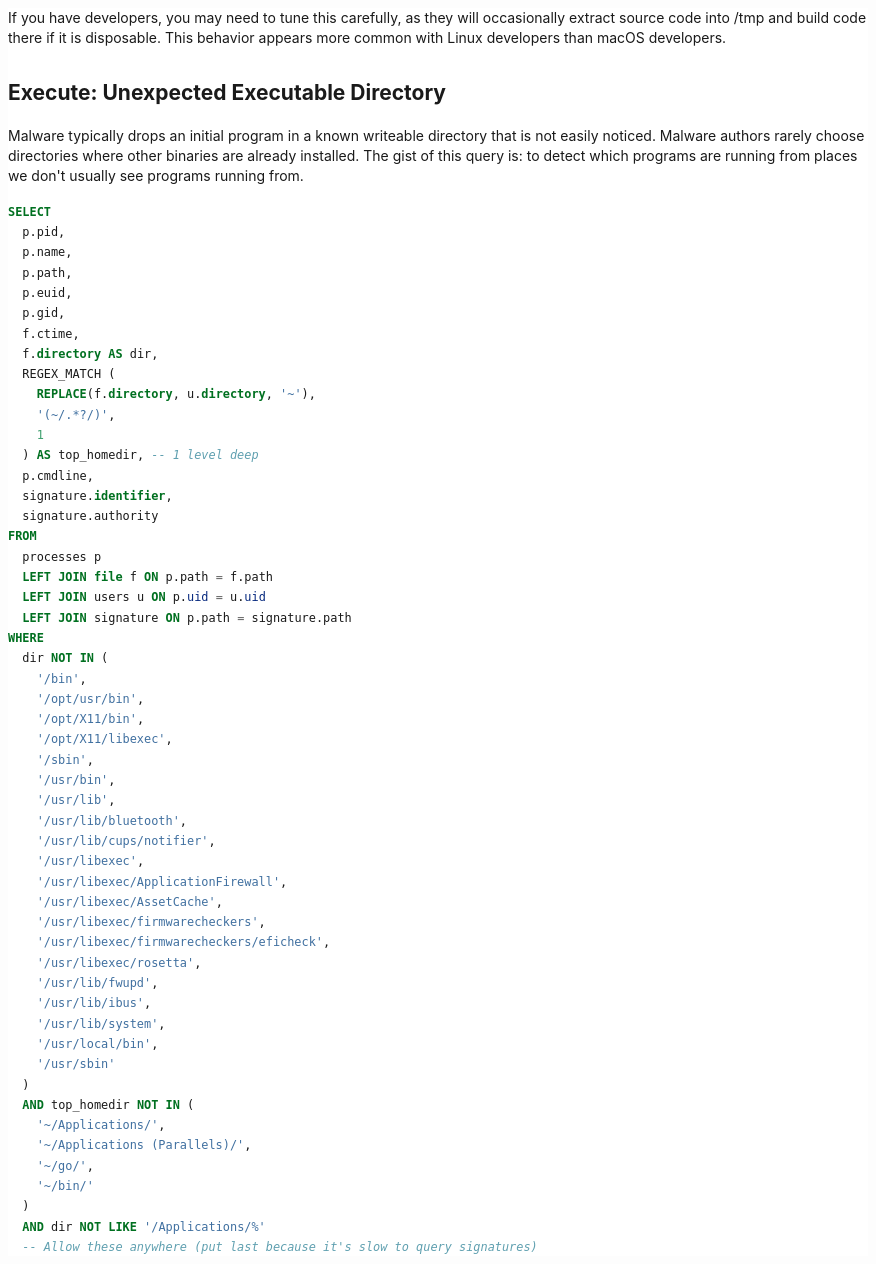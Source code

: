 If you have developers, you may need to tune this carefully, as they will occasionally extract source code into /tmp and build code there if it is disposable. This behavior appears more common with Linux developers than macOS developers.

## Execute: Unexpected Executable Directory

Malware typically drops an initial program in a known writeable directory that is not easily noticed. Malware authors rarely choose directories where other binaries are already installed. The gist of this query is: to detect which programs are running from places we don't usually see programs running from.

```sql
SELECT
  p.pid,
  p.name,
  p.path,
  p.euid,
  p.gid,
  f.ctime,
  f.directory AS dir,
  REGEX_MATCH (
    REPLACE(f.directory, u.directory, '~'),
    '(~/.*?/)',
    1
  ) AS top_homedir, -- 1 level deep
  p.cmdline,
  signature.identifier,
  signature.authority
FROM
  processes p
  LEFT JOIN file f ON p.path = f.path
  LEFT JOIN users u ON p.uid = u.uid
  LEFT JOIN signature ON p.path = signature.path
WHERE
  dir NOT IN (
    '/bin',
    '/opt/usr/bin',
    '/opt/X11/bin',
    '/opt/X11/libexec',
    '/sbin',
    '/usr/bin',
    '/usr/lib',
    '/usr/lib/bluetooth',
    '/usr/lib/cups/notifier',
    '/usr/libexec',
    '/usr/libexec/ApplicationFirewall',
    '/usr/libexec/AssetCache',
    '/usr/libexec/firmwarecheckers',
    '/usr/libexec/firmwarecheckers/eficheck',
    '/usr/libexec/rosetta',
    '/usr/lib/fwupd',
    '/usr/lib/ibus',
    '/usr/lib/system',
    '/usr/local/bin',
    '/usr/sbin'
  )
  AND top_homedir NOT IN (
    '~/Applications/',
    '~/Applications (Parallels)/',
    '~/go/',
    '~/bin/'
  )
  AND dir NOT LIKE '/Applications/%'
  -- Allow these anywhere (put last because it's slow to query signatures)
```